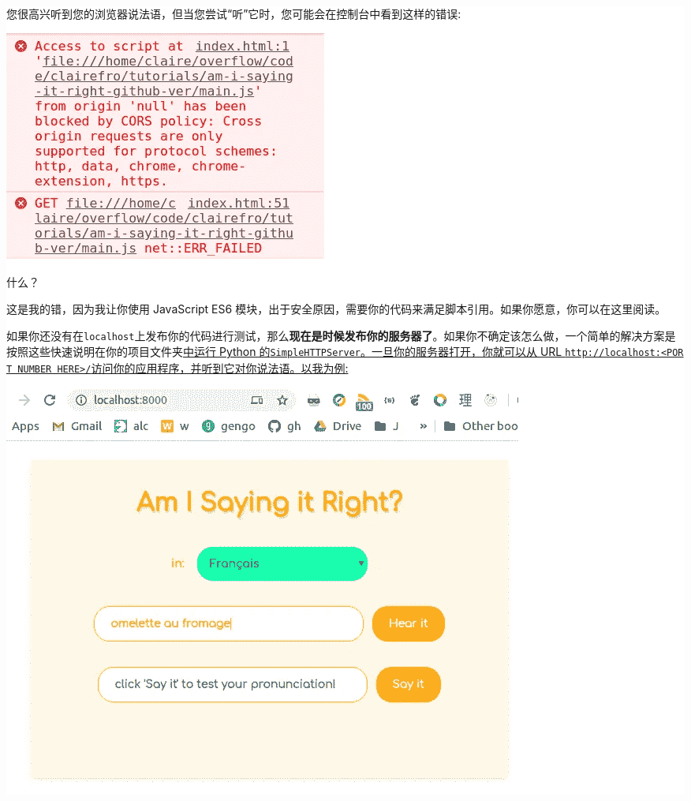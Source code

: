您很高兴听到您的浏览器说法语，但当您尝试“听”它时，您可能会在控制台中看到这样的错误:

![](img/960116d5a785504e916db99e14c34a51.png)

什么？

这是我的错，因为我让你使用 JavaScript ES6 模块，出于安全原因，需要你的代码来满足脚本引用。如果你愿意，你可以在这里阅读。

如果你还没有在`localhost`上发布你的代码进行测试，那么**现在是时候发布你的服务器了**。如果你不确定该怎么做，一个简单的解决方案是按照这些快速说明在你的项目文件夹[中运行 Python 的`SimpleHTTPServer`。一旦你的服务器打开，你就可以从 URL `http://localhost:<PORT NUMBER HERE>/`访问你的应用程序，并听到它对你说法语。以我为例:](https://developer.mozilla.org/en-US/docs/Learn/Common_questions/set_up_a_local_testing_server)

![](img/f6171d3eb79bed9788de15d81c22702c.png)
